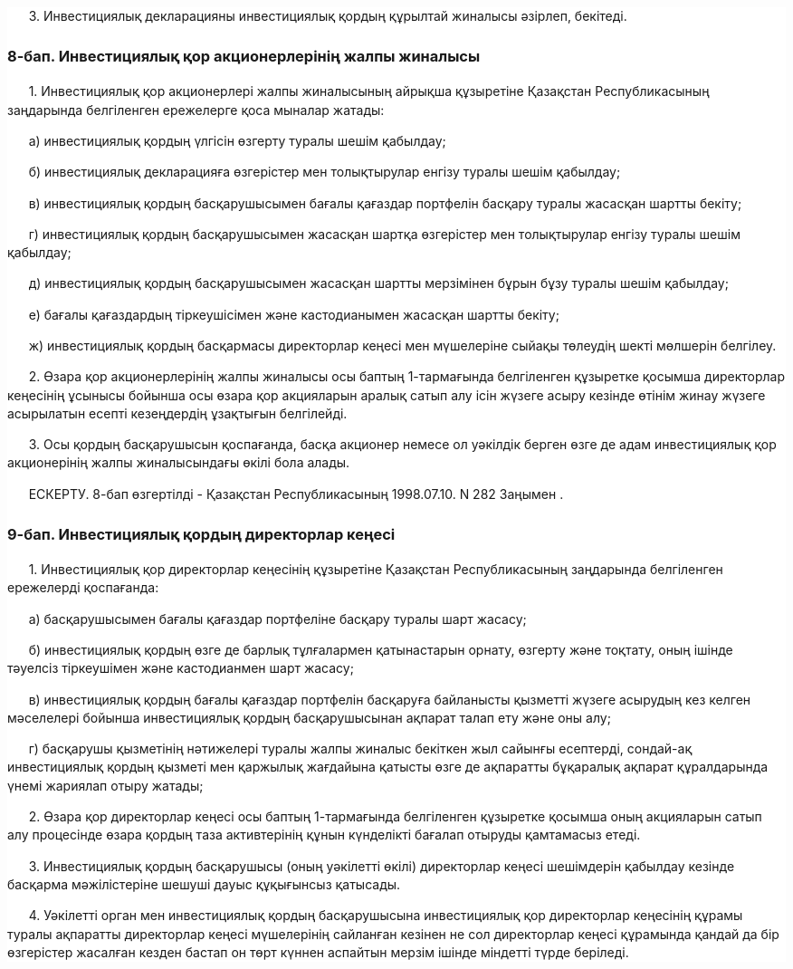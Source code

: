       3. Инвестициялық декларацияны инвестициялық қордың құрылтай жиналысы әзiрлеп, бекiтедi.

### 8-бап. Инвестициялық қор акционерлерiнiң жалпы жиналысы

      1. Инвестициялық қор акционерлерi жалпы жиналысының айрықша құзыретiне Қазақстан Республикасының заңдарында белгiленген ережелерге қоса мыналар жатады:

      а) инвестициялық қордың үлгiсiн өзгерту туралы шешiм қабылдау;

      б) инвестициялық декларацияға өзгерiстер мен толықтырулар енгiзу туралы шешiм қабылдау;

      в) инвестициялық қордың басқарушысымен бағалы қағаздар портфелiн басқару туралы жасасқан шартты бекiту;

      г) инвестициялық қордың басқарушысымен жасасқан шартқа өзгерiстер мен толықтырулар енгiзу туралы шешiм қабылдау;

      д) инвестициялық қордың басқарушысымен жасасқан шартты мерзiмiнен бұрын бұзу туралы шешiм қабылдау;

      е) бағалы қағаздардың тiркеушiсiмен және кастодианымен жасасқан шартты бекiту;

      ж) инвестициялық қордың басқармасы директорлар кеңесi мен мүшелерiне сыйақы төлеудiң шектi мөлшерiн белгiлеу.

      2. Өзара қор акционерлерiнiң жалпы жиналысы осы баптың 1-тармағында белгiленген құзыретке қосымша директорлар кеңесiнiң ұсынысы бойынша осы өзара қор акцияларын аралық сатып алу iсiн жүзеге асыру кезiнде өтiнiм жинау жүзеге асырылатын есептi кезеңдердiң ұзақтығын белгiлейдi.

      3. Осы қордың басқарушысын қоспағанда, басқа акционер немесе ол уәкiлдiк берген өзге де адам инвестициялық қор акционерiнiң жалпы жиналысындағы өкiлi бола алады.

      ЕСКЕРТУ. 8-бап өзгертiлдi - Қазақстан Республикасының 1998.07.10. N 282  Заңымен  .

### 9-бап. Инвестициялық қордың директорлар кеңесi

      1. Инвестициялық қор директорлар кеңесiнiң құзыретiне Қазақстан Республикасының заңдарында белгiленген ережелердi қоспағанда:

      а) басқарушысымен бағалы қағаздар портфелiне басқару туралы шарт жасасу;

      б) инвестициялық қордың өзге де барлық тұлғалармен қатынастарын орнату, өзгерту және тоқтату, оның iшiнде тәуелсiз тiркеушiмен және кастодианмен шарт жасасу;

      в) инвестициялық қордың бағалы қағаздар портфелiн басқаруға байланысты қызметтi жүзеге асырудың кез келген мәселелерi бойынша инвестициялық қордың басқарушысынан ақпарат талап ету және оны алу;

      г) басқарушы қызметiнiң нәтижелерi туралы жалпы жиналыс бекiткен жыл сайынғы есептердi, сондай-ақ инвестициялық қордың қызметi мен қаржылық жағдайына қатысты өзге де ақпаратты бұқаралық ақпарат құралдарында үнемi жариялап отыру жатады;

      2. Өзара қор директорлар кеңесi осы баптың 1-тармағында белгiленген құзыретке қосымша оның акцияларын сатып алу процесiнде өзара қордың таза активтерiнiң құнын күнделiктi бағалап отыруды қамтамасыз етедi.

      3. Инвестициялық қордың басқарушысы (оның уәкiлеттi өкiлi) директорлар кеңесi шешiмдерiн қабылдау кезiнде басқарма мәжiлiстерiне шешушi дауыс құқығынсыз қатысады.

      4. Уәкiлеттi орган мен инвестициялық қордың басқарушысына инвестициялық қор директорлар кеңесiнiң құрамы туралы ақпаратты директорлар кеңесi мүшелерiнiң сайланған кезiнен не сол директорлар кеңесi құрамында қандай да бiр өзгерiстер жасалған кезден бастап он төрт күннен аспайтын мерзiм iшiнде мiндеттi түрде берiледi.
